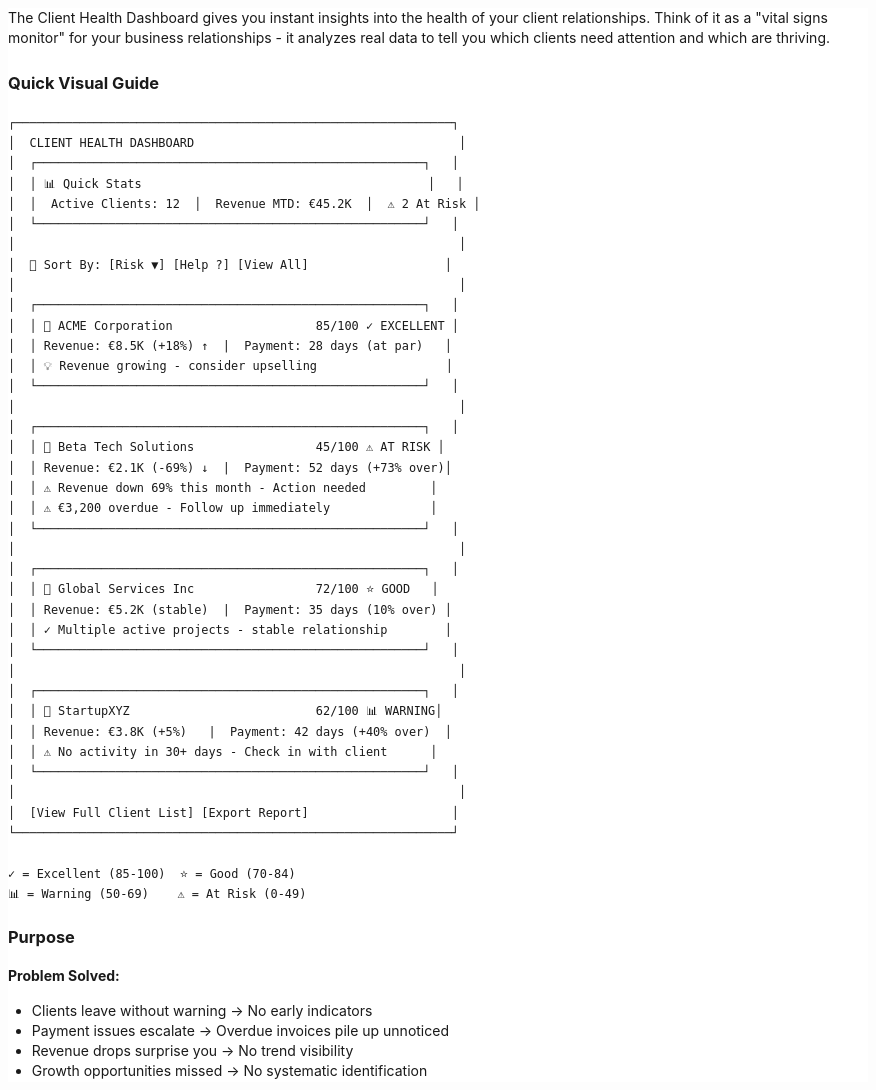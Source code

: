 The Client Health Dashboard gives you instant insights into the health of your client relationships. Think of it as a "vital signs monitor" for your business relationships - it analyzes real data to tell you which clients need attention and which are thriving.

### Quick Visual Guide

```
┌─────────────────────────────────────────────────────────────┐
│  CLIENT HEALTH DASHBOARD                                     │
│  ┌──────────────────────────────────────────────────────┐   │
│  │ 📊 Quick Stats                                        │   │
│  │  Active Clients: 12  │  Revenue MTD: €45.2K  │  ⚠️ 2 At Risk │
│  └──────────────────────────────────────────────────────┘   │
│                                                              │
│  🔽 Sort By: [Risk ▼] [Help ?] [View All]                   │
│                                                              │
│  ┌──────────────────────────────────────────────────────┐   │
│  │ 🏢 ACME Corporation                    85/100 ✓ EXCELLENT │
│  │ Revenue: €8.5K (+18%) ↑  |  Payment: 28 days (at par)   │
│  │ 💡 Revenue growing - consider upselling                  │
│  └──────────────────────────────────────────────────────┘   │
│                                                              │
│  ┌──────────────────────────────────────────────────────┐   │
│  │ 🏢 Beta Tech Solutions                 45/100 ⚠️ AT RISK │
│  │ Revenue: €2.1K (-69%) ↓  |  Payment: 52 days (+73% over)│
│  │ ⚠️ Revenue down 69% this month - Action needed         │
│  │ ⚠️ €3,200 overdue - Follow up immediately              │
│  └──────────────────────────────────────────────────────┘   │
│                                                              │
│  ┌──────────────────────────────────────────────────────┐   │
│  │ 🏢 Global Services Inc                 72/100 ⭐ GOOD   │
│  │ Revenue: €5.2K (stable)  |  Payment: 35 days (10% over) │
│  │ ✓ Multiple active projects - stable relationship        │
│  └──────────────────────────────────────────────────────┘   │
│                                                              │
│  ┌──────────────────────────────────────────────────────┐   │
│  │ 🏢 StartupXYZ                          62/100 📊 WARNING│
│  │ Revenue: €3.8K (+5%)   |  Payment: 42 days (+40% over)  │
│  │ ⚠️ No activity in 30+ days - Check in with client      │
│  └──────────────────────────────────────────────────────┘   │
│                                                              │
│  [View Full Client List] [Export Report]                    │
└─────────────────────────────────────────────────────────────┘

✓ = Excellent (85-100)  ⭐ = Good (70-84)
📊 = Warning (50-69)    ⚠️ = At Risk (0-49)
```

### Purpose

**Problem Solved:**
- Clients leave without warning → No early indicators
- Payment issues escalate → Overdue invoices pile up unnoticed
- Revenue drops surprise you → No trend visibility
- Growth opportunities missed → No systematic identification
